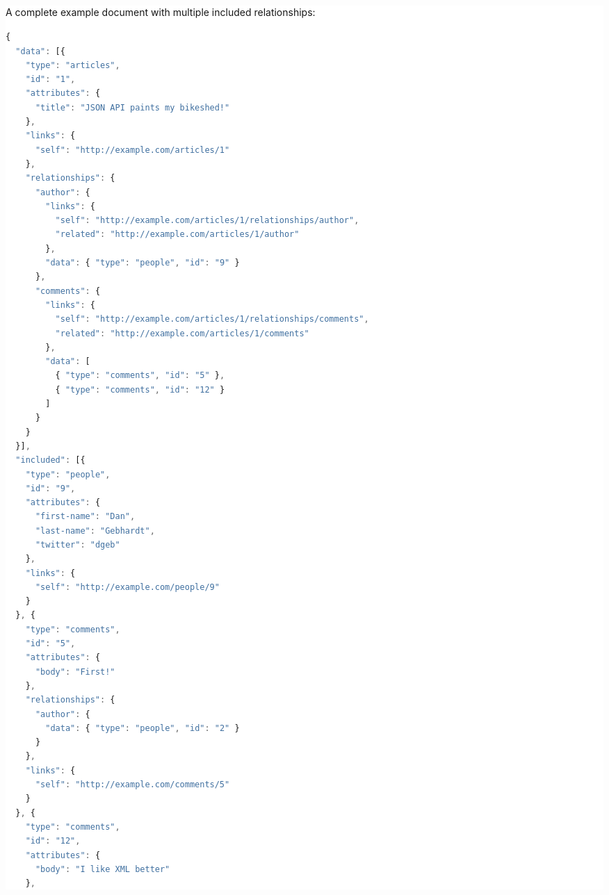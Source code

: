 A complete example document with multiple included relationships:

```js
{
  "data": [{
    "type": "articles",
    "id": "1",
    "attributes": {
      "title": "JSON API paints my bikeshed!"
    },
    "links": {
      "self": "http://example.com/articles/1"
    },
    "relationships": {
      "author": {
        "links": {
          "self": "http://example.com/articles/1/relationships/author",
          "related": "http://example.com/articles/1/author"
        },
        "data": { "type": "people", "id": "9" }
      },
      "comments": {
        "links": {
          "self": "http://example.com/articles/1/relationships/comments",
          "related": "http://example.com/articles/1/comments"
        },
        "data": [
          { "type": "comments", "id": "5" },
          { "type": "comments", "id": "12" }
        ]
      }
    }
  }],
  "included": [{
    "type": "people",
    "id": "9",
    "attributes": {
      "first-name": "Dan",
      "last-name": "Gebhardt",
      "twitter": "dgeb"
    },
    "links": {
      "self": "http://example.com/people/9"
    }
  }, {
    "type": "comments",
    "id": "5",
    "attributes": {
      "body": "First!"
    },
    "relationships": {
      "author": {
        "data": { "type": "people", "id": "2" }
      }
    },
    "links": {
      "self": "http://example.com/comments/5"
    }
  }, {
    "type": "comments",
    "id": "12",
    "attributes": {
      "body": "I like XML better"
    },
```
